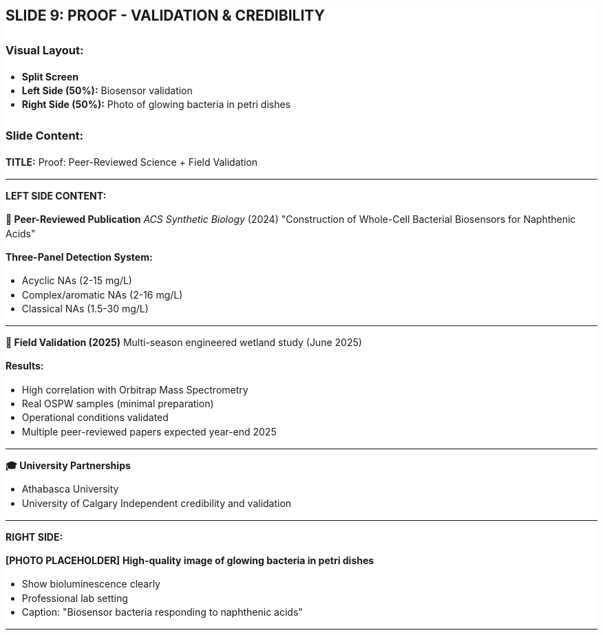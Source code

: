 ## SLIDE 9: PROOF - VALIDATION & CREDIBILITY

### Visual Layout:
- **Split Screen**
- **Left Side (50%):** Biosensor validation
- **Right Side (50%):** Photo of glowing bacteria in petri dishes

### Slide Content:

**TITLE:**
Proof: Peer-Reviewed Science + Field Validation

---

**LEFT SIDE CONTENT:**

**📄 Peer-Reviewed Publication**
*ACS Synthetic Biology* (2024)
"Construction of Whole-Cell Bacterial Biosensors for Naphthenic Acids"

**Three-Panel Detection System:**
- Acyclic NAs (2-15 mg/L)
- Complex/aromatic NAs (2-16 mg/L)
- Classical NAs (1.5-30 mg/L)

---

**🧪 Field Validation (2025)**
Multi-season engineered wetland study (June 2025)

**Results:**
- High correlation with Orbitrap Mass Spectrometry
- Real OSPW samples (minimal preparation)
- Operational conditions validated
- Multiple peer-reviewed papers expected year-end 2025

---

**🎓 University Partnerships**
- Athabasca University
- University of Calgary
Independent credibility and validation

---

**RIGHT SIDE:**

**[PHOTO PLACEHOLDER]**
**High-quality image of glowing bacteria in petri dishes**
- Show bioluminescence clearly
- Professional lab setting
- Caption: "Biosensor bacteria responding to naphthenic acids"

---
